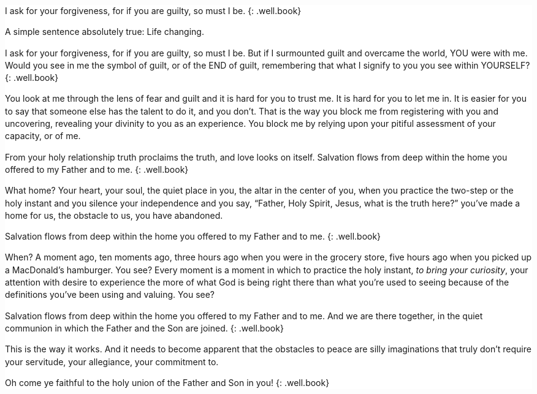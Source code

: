 I ask for your forgiveness, for if you are
guilty, so must I be.
{: .well.book}

A simple sentence absolutely true: Life changing.

I ask for your forgiveness, for if you are
guilty, so must I be. But if I surmounted guilt and overcame the world,
YOU were with me. Would you see in me the symbol of guilt, or of the END
of guilt, remembering that what I signify to you you see within
YOURSELF?
{: .well.book}

You look at me through the lens of fear and guilt and it is hard for you
to trust me. It is hard for you to let me in. It is easier for you to
say that someone else has the talent to do it, and you don&rsquo;t. That
is the way you block me from registering with you and uncovering,
revealing your divinity to you as an experience. You block me by relying
upon your pitiful assessment of your capacity, or of me.

From your holy relationship truth proclaims the
truth, and love looks on itself. Salvation flows from deep within the
home you offered to my Father and to me.
{: .well.book}

What home? Your heart, your soul, the quiet place in you, the altar in
the center of you, when you practice the two-step or the holy instant
and you silence your independence and you say, &ldquo;Father, Holy
Spirit, Jesus, what is the truth here?&rdquo; you&rsquo;ve made a home
for us, the obstacle to us, you have abandoned.

Salvation flows from deep within the home you
offered to my Father and to me.
{: .well.book}

When? A moment ago, ten moments ago, three hours ago when you were in
the grocery store, five hours ago when you picked up a MacDonald&rsquo;s
hamburger. You see? Every moment is a moment in which to practice the
holy instant, *to bring your curiosity*, your attention with desire to
experience the more of what God is being right there than what
you&rsquo;re used to seeing because of the definitions you&rsquo;ve been
using and valuing. You see?

Salvation flows from deep within the home you
offered to my Father and to me.  And we are there together, in the quiet
communion in which the Father and the Son are joined.
{: .well.book}

This is the way it works. And it needs to become apparent that the
obstacles to peace are silly imaginations that truly don&rsquo;t require
your servitude, your allegiance, your commitment to.

Oh come ye faithful to the holy union of the
Father and Son in you!
{: .well.book}
